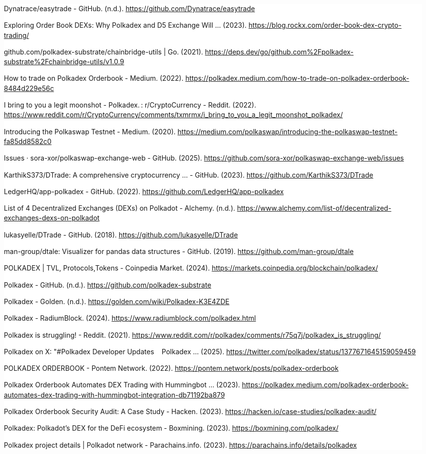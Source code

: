 Dynatrace/easytrade - GitHub. (n.d.). https://github.com/Dynatrace/easytrade

Exploring Order Book DEXs: Why Polkadex and D5 Exchange Will ... (2023). https://blog.rockx.com/order-book-dex-crypto-trading/

github.com/polkadex-substrate/chainbridge-utils | Go. (2021). https://deps.dev/go/github.com%2Fpolkadex-substrate%2Fchainbridge-utils/v1.0.9

How to trade on Polkadex Orderbook - Medium. (2022). https://polkadex.medium.com/how-to-trade-on-polkadex-orderbook-8484d229e56c

I bring to you a legit moonshot - Polkadex. : r/CryptoCurrency - Reddit. (2022). https://www.reddit.com/r/CryptoCurrency/comments/txmrmx/i_bring_to_you_a_legit_moonshot_polkadex/

Introducing the Polkaswap Testnet - Medium. (2020). https://medium.com/polkaswap/introducing-the-polkaswap-testnet-fa85dd8582c0

Issues · sora-xor/polkaswap-exchange-web - GitHub. (2025). https://github.com/sora-xor/polkaswap-exchange-web/issues

KarthikS373/DTrade: A comprehensive cryptocurrency ... - GitHub. (2023). https://github.com/KarthikS373/DTrade

LedgerHQ/app-polkadex - GitHub. (2022). https://github.com/LedgerHQ/app-polkadex

List of 4 Decentralized Exchanges (DEXs) on Polkadot - Alchemy. (n.d.). https://www.alchemy.com/list-of/decentralized-exchanges-dexs-on-polkadot

lukasyelle/DTrade - GitHub. (2018). https://github.com/lukasyelle/DTrade

man-group/dtale: Visualizer for pandas data structures - GitHub. (2019). https://github.com/man-group/dtale

POLKADEX | TVL, Protocols,Tokens - Coinpedia Market. (2024). https://markets.coinpedia.org/blockchain/polkadex/

Polkadex - GitHub. (n.d.). https://github.com/polkadex-substrate

Polkadex - Golden. (n.d.). https://golden.com/wiki/Polkadex-K3E4ZDE

Polkadex - RadiumBlock. (2024). https://www.radiumblock.com/polkadex.html

Polkadex is struggling! - Reddit. (2021). https://www.reddit.com/r/polkadex/comments/r75q7j/polkadex_is_struggling/

Polkadex on X: "#Polkadex Developer Updates  ‍   Polkadex ... (2025). https://twitter.com/polkadex/status/1377671645159059459

POLKADEX ORDERBOOK - Pontem Network. (2022). https://pontem.network/posts/polkadex-orderbook

Polkadex Orderbook Automates DEX Trading with Hummingbot ... (2023). https://polkadex.medium.com/polkadex-orderbook-automates-dex-trading-with-hummingbot-integration-db71192ba879

Polkadex Orderbook Security Audit: A Case Study - Hacken. (2023). https://hacken.io/case-studies/polkadex-audit/

Polkadex: Polkadot’s DEX for the DeFi ecosystem - Boxmining. (2023). https://boxmining.com/polkadex/

Polkadex project details | Polkadot network - Parachains.info. (2023). https://parachains.info/details/polkadex
